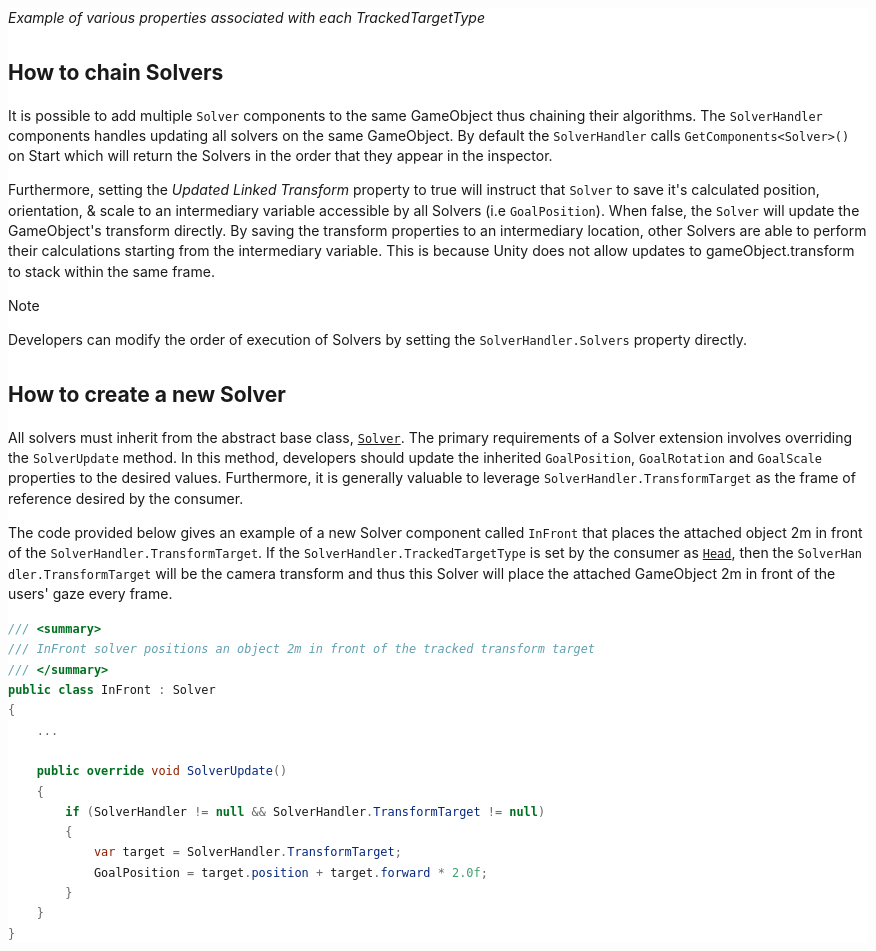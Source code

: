 *Example of various properties associated with each TrackedTargetType*

## How to chain Solvers

It is possible to add multiple `Solver` components to the same GameObject thus chaining their algorithms. The `SolverHandler` components handles updating all solvers on the same GameObject. By default the `SolverHandler` calls `GetComponents<Solver>()` on Start which will return the Solvers in the order that they appear in the inspector.

Furthermore, setting the *Updated Linked Transform* property to true will instruct that `Solver` to save it's calculated position, orientation, & scale to an intermediary variable accessible by all Solvers (i.e `GoalPosition`). When false, the `Solver` will update the GameObject's transform directly. By saving the transform properties to an intermediary location, other Solvers are able to perform their calculations starting from the intermediary variable. This is because Unity does not allow updates to gameObject.transform to stack within the same frame.

> [!NOTE]
> Developers can modify the order of execution of Solvers by setting the `SolverHandler.Solvers` property directly.

## How to create a new Solver

All solvers must inherit from the abstract base class, [`Solver`](xref:Microsoft.MixedReality.Toolkit.Utilities.Solvers.Solver). The primary requirements of a Solver extension involves overriding the `SolverUpdate` method. In this method, developers should update the inherited `GoalPosition`, `GoalRotation` and `GoalScale` properties to the desired values. Furthermore, it is generally valuable to leverage `SolverHandler.TransformTarget` as the frame of reference desired by the consumer.

The code provided below gives an example of a new Solver component called `InFront` that places the attached object 2m in front of the `SolverHandler.TransformTarget`. If the `SolverHandler.TrackedTargetType` is set by the consumer as [`Head`](xref:Microsoft.MixedReality.Toolkit.Utilities.TrackedObjectType.Head), then the `SolverHandler.TransformTarget` will be the camera transform and thus this Solver will place the attached GameObject 2m in front of the users' gaze every frame.

```csharp
/// <summary>
/// InFront solver positions an object 2m in front of the tracked transform target
/// </summary>
public class InFront : Solver
{
    ...

    public override void SolverUpdate()
    {
        if (SolverHandler != null && SolverHandler.TransformTarget != null)
        {
            var target = SolverHandler.TransformTarget;
            GoalPosition = target.position + target.forward * 2.0f;
        }
    }
}
```
